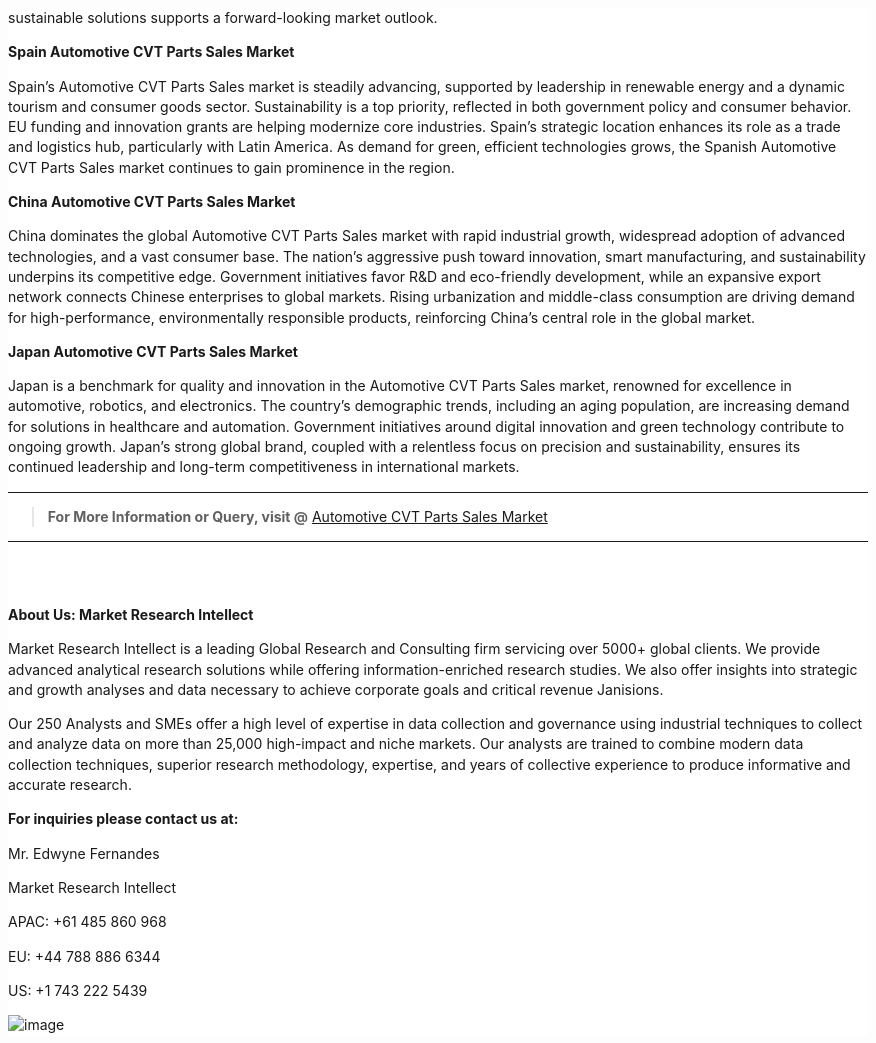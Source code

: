 sustainable solutions supports a forward-looking market outlook.</p><p class="" data-start="4424" data-end="4975"><strong data-start="4424" data-end="4445">Spain Automotive CVT Parts Sales Market</strong></p><p class="" data-start="4424" data-end="4975">Spain&rsquo;s Automotive CVT Parts Sales market is steadily advancing, supported by leadership in renewable energy and a dynamic tourism and consumer goods sector. Sustainability is a top priority, reflected in both government policy and consumer behavior. EU funding and innovation grants are helping modernize core industries. Spain&rsquo;s strategic location enhances its role as a trade and logistics hub, particularly with Latin America. As demand for green, efficient technologies grows, the Spanish Automotive CVT Parts Sales market continues to gain prominence in the region.</p><p class="" data-start="4977" data-end="5589"><strong data-start="4977" data-end="4998">China Automotive CVT Parts Sales Market</strong></p><p class="" data-start="4977" data-end="5589">China dominates the global Automotive CVT Parts Sales market with rapid industrial growth, widespread adoption of advanced technologies, and a vast consumer base. The nation&rsquo;s aggressive push toward innovation, smart manufacturing, and sustainability underpins its competitive edge. Government initiatives favor R&amp;D and eco-friendly development, while an expansive export network connects Chinese enterprises to global markets. Rising urbanization and middle-class consumption are driving demand for high-performance, environmentally responsible products, reinforcing China&rsquo;s central role in the global market.</p><p class="" data-start="5591" data-end="6162"><strong data-start="5591" data-end="5612">Japan Automotive CVT Parts Sales Market</strong></p><p class="" data-start="5591" data-end="6162">Japan is a benchmark for quality and innovation in the Automotive CVT Parts Sales market, renowned for excellence in automotive, robotics, and electronics. The country&rsquo;s demographic trends, including an aging population, are increasing demand for solutions in healthcare and automation. Government initiatives around digital innovation and green technology contribute to ongoing growth. Japan&rsquo;s strong global brand, coupled with a relentless focus on precision and sustainability, ensures its continued leadership and long-term competitiveness in international markets.</p><hr /><blockquote><p><span class="font-[700]"><strong>For More Information or Query, visit&nbsp;@</strong>&nbsp;</span><span class="font-[700]"><a href="https://www.marketresearchintellect.com/product/global-automotive-cvt-parts-sales-market/?utm_source=Linkedin&utm_medium=019" target="_blank" data-tracking-control-name="article-ssr-frontend-pulse_little-text-block" data-tracking-will-navigate="" data-test-link="">Automotive CVT Parts Sales Market</a></span></p></blockquote><hr /><h3>&nbsp;</h3><p><strong><span class="font-[700]">About Us: Market Research Intellect</span></strong></p><p><span class="">Market Research Intellect is a leading Global Research and Consulting firm servicing over 5000+ global clients. We provide advanced analytical research solutions while offering information-enriched research studies.&nbsp;</span>We also offer insights into strategic and growth analyses and data necessary to achieve corporate goals and critical revenue Janisions.</p><p><span class="">Our 250 Analysts and SMEs offer a high level of expertise in data collection and governance using industrial techniques to collect and analyze data on more than 25,000 high-impact and niche markets. Our analysts are trained to combine modern data collection techniques, superior research methodology, expertise, and years of collective experience to produce informative and accurate research.</span></p><p><strong>For inquiries please contact us at:</strong></p><p>Mr. Edwyne Fernandes</p><p>Market Research Intellect</p><p>APAC: +61 485 860 968</p><p>EU: +44 788 886 6344</p><p>US: +1 743 222 5439</p>
![image](https://github.com/user-attachments/assets/01c00541-3e3e-41d4-bb63-9c50f766dace)
